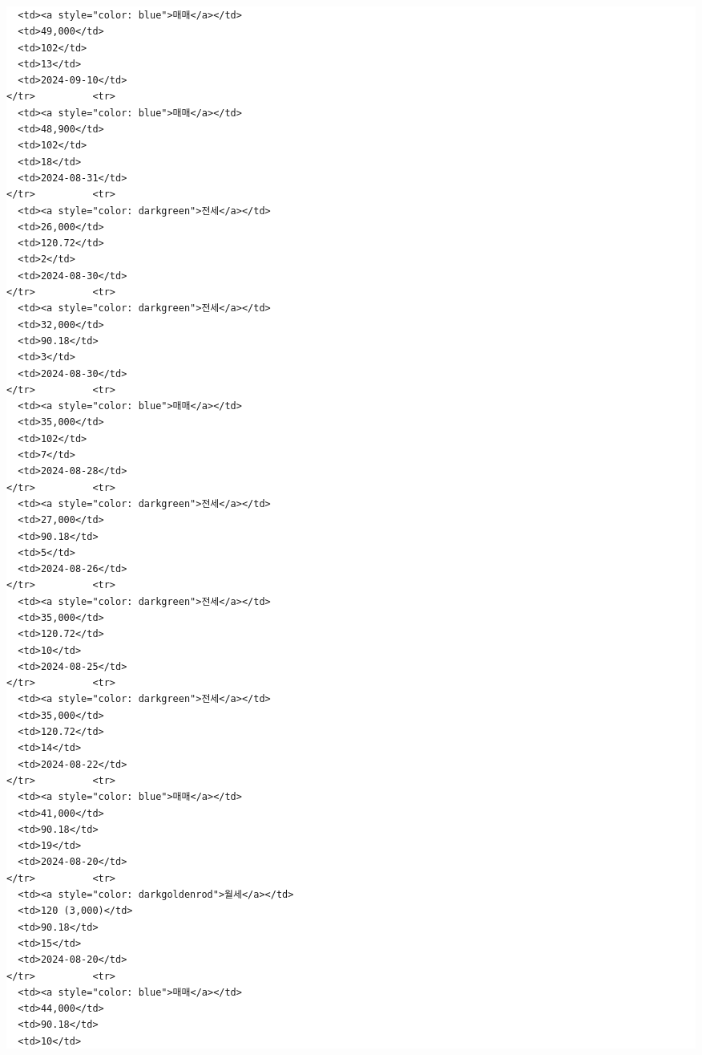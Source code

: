       <td><a style="color: blue">매매</a></td>
      <td>49,000</td>
      <td>102</td>
      <td>13</td>
      <td>2024-09-10</td>
    </tr>          <tr>
      <td><a style="color: blue">매매</a></td>
      <td>48,900</td>
      <td>102</td>
      <td>18</td>
      <td>2024-08-31</td>
    </tr>          <tr>
      <td><a style="color: darkgreen">전세</a></td>
      <td>26,000</td>
      <td>120.72</td>
      <td>2</td>
      <td>2024-08-30</td>
    </tr>          <tr>
      <td><a style="color: darkgreen">전세</a></td>
      <td>32,000</td>
      <td>90.18</td>
      <td>3</td>
      <td>2024-08-30</td>
    </tr>          <tr>
      <td><a style="color: blue">매매</a></td>
      <td>35,000</td>
      <td>102</td>
      <td>7</td>
      <td>2024-08-28</td>
    </tr>          <tr>
      <td><a style="color: darkgreen">전세</a></td>
      <td>27,000</td>
      <td>90.18</td>
      <td>5</td>
      <td>2024-08-26</td>
    </tr>          <tr>
      <td><a style="color: darkgreen">전세</a></td>
      <td>35,000</td>
      <td>120.72</td>
      <td>10</td>
      <td>2024-08-25</td>
    </tr>          <tr>
      <td><a style="color: darkgreen">전세</a></td>
      <td>35,000</td>
      <td>120.72</td>
      <td>14</td>
      <td>2024-08-22</td>
    </tr>          <tr>
      <td><a style="color: blue">매매</a></td>
      <td>41,000</td>
      <td>90.18</td>
      <td>19</td>
      <td>2024-08-20</td>
    </tr>          <tr>
      <td><a style="color: darkgoldenrod">월세</a></td>
      <td>120 (3,000)</td>
      <td>90.18</td>
      <td>15</td>
      <td>2024-08-20</td>
    </tr>          <tr>
      <td><a style="color: blue">매매</a></td>
      <td>44,000</td>
      <td>90.18</td>
      <td>10</td>